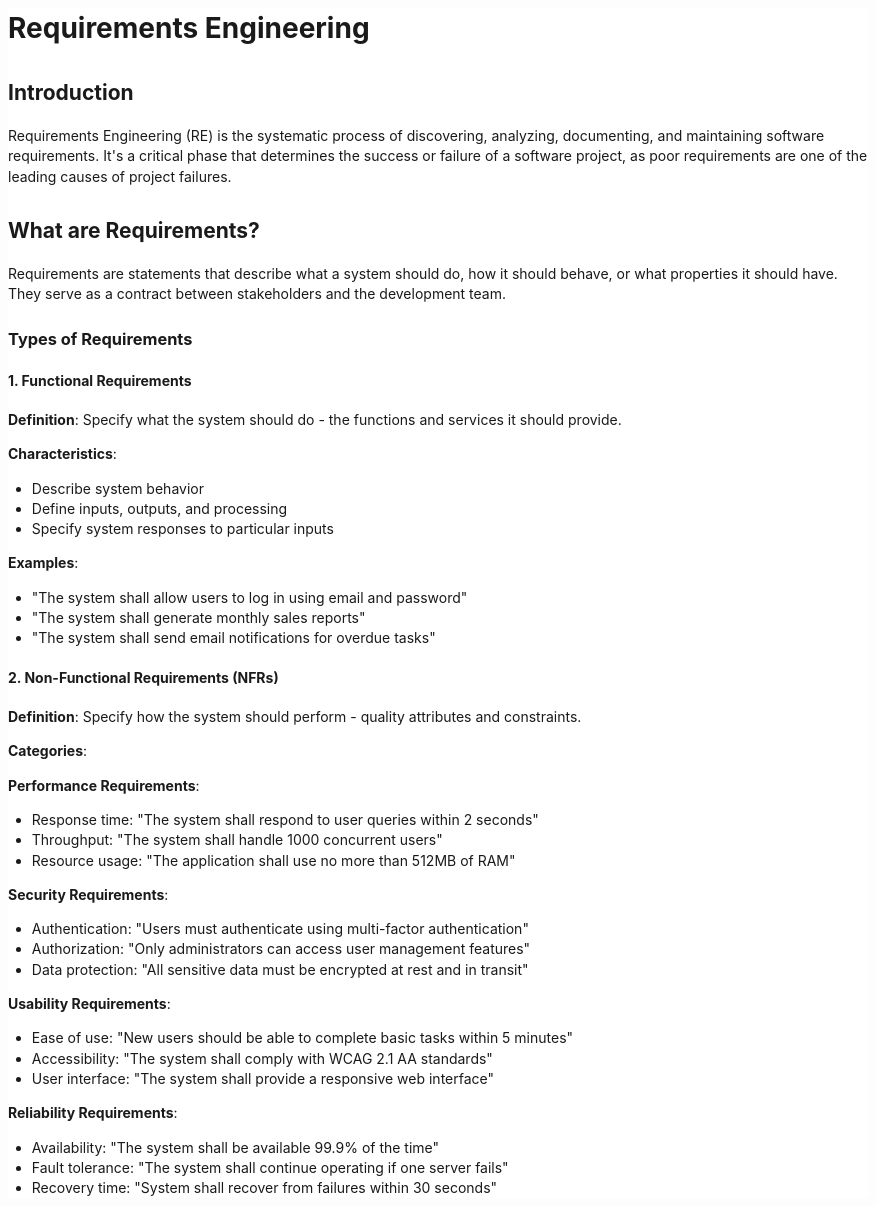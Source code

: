 # Requirements Engineering

## Introduction

Requirements Engineering (RE) is the systematic process of discovering, analyzing, documenting, and maintaining software requirements. It's a critical phase that determines the success or failure of a software project, as poor requirements are one of the leading causes of project failures.

## What are Requirements?

Requirements are statements that describe what a system should do, how it should behave, or what properties it should have. They serve as a contract between stakeholders and the development team.

### Types of Requirements

#### 1. Functional Requirements
**Definition**: Specify what the system should do - the functions and services it should provide.

**Characteristics**:
- Describe system behavior
- Define inputs, outputs, and processing
- Specify system responses to particular inputs

**Examples**:
- "The system shall allow users to log in using email and password"
- "The system shall generate monthly sales reports"
- "The system shall send email notifications for overdue tasks"

#### 2. Non-Functional Requirements (NFRs)
**Definition**: Specify how the system should perform - quality attributes and constraints.

**Categories**:

**Performance Requirements**:
- Response time: "The system shall respond to user queries within 2 seconds"
- Throughput: "The system shall handle 1000 concurrent users"
- Resource usage: "The application shall use no more than 512MB of RAM"

**Security Requirements**:
- Authentication: "Users must authenticate using multi-factor authentication"
- Authorization: "Only administrators can access user management features"
- Data protection: "All sensitive data must be encrypted at rest and in transit"

**Usability Requirements**:
- Ease of use: "New users should be able to complete basic tasks within 5 minutes"
- Accessibility: "The system shall comply with WCAG 2.1 AA standards"
- User interface: "The system shall provide a responsive web interface"

**Reliability Requirements**:
- Availability: "The system shall be available 99.9% of the time"
- Fault tolerance: "The system shall continue operating if one server fails"
- Recovery time: "System shall recover from failures within 30 seconds"

